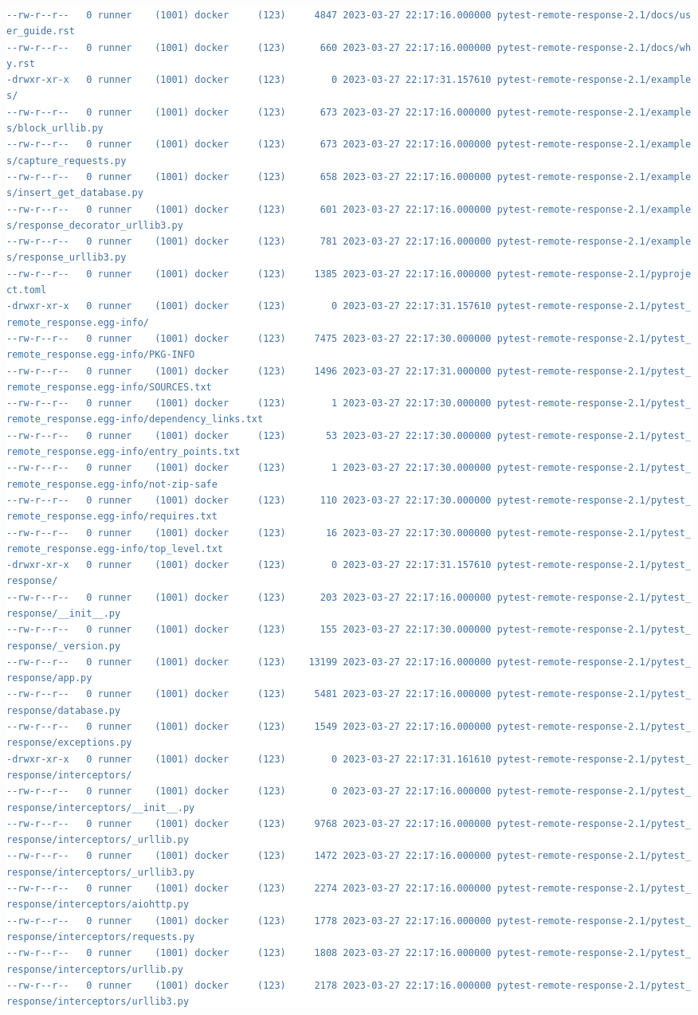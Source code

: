 ```diff
--rw-r--r--   0 runner    (1001) docker     (123)     4847 2023-03-27 22:17:16.000000 pytest-remote-response-2.1/docs/user_guide.rst
--rw-r--r--   0 runner    (1001) docker     (123)      660 2023-03-27 22:17:16.000000 pytest-remote-response-2.1/docs/why.rst
-drwxr-xr-x   0 runner    (1001) docker     (123)        0 2023-03-27 22:17:31.157610 pytest-remote-response-2.1/examples/
--rw-r--r--   0 runner    (1001) docker     (123)      673 2023-03-27 22:17:16.000000 pytest-remote-response-2.1/examples/block_urllib.py
--rw-r--r--   0 runner    (1001) docker     (123)      673 2023-03-27 22:17:16.000000 pytest-remote-response-2.1/examples/capture_requests.py
--rw-r--r--   0 runner    (1001) docker     (123)      658 2023-03-27 22:17:16.000000 pytest-remote-response-2.1/examples/insert_get_database.py
--rw-r--r--   0 runner    (1001) docker     (123)      601 2023-03-27 22:17:16.000000 pytest-remote-response-2.1/examples/response_decorator_urllib3.py
--rw-r--r--   0 runner    (1001) docker     (123)      781 2023-03-27 22:17:16.000000 pytest-remote-response-2.1/examples/response_urllib3.py
--rw-r--r--   0 runner    (1001) docker     (123)     1385 2023-03-27 22:17:16.000000 pytest-remote-response-2.1/pyproject.toml
-drwxr-xr-x   0 runner    (1001) docker     (123)        0 2023-03-27 22:17:31.157610 pytest-remote-response-2.1/pytest_remote_response.egg-info/
--rw-r--r--   0 runner    (1001) docker     (123)     7475 2023-03-27 22:17:30.000000 pytest-remote-response-2.1/pytest_remote_response.egg-info/PKG-INFO
--rw-r--r--   0 runner    (1001) docker     (123)     1496 2023-03-27 22:17:31.000000 pytest-remote-response-2.1/pytest_remote_response.egg-info/SOURCES.txt
--rw-r--r--   0 runner    (1001) docker     (123)        1 2023-03-27 22:17:30.000000 pytest-remote-response-2.1/pytest_remote_response.egg-info/dependency_links.txt
--rw-r--r--   0 runner    (1001) docker     (123)       53 2023-03-27 22:17:30.000000 pytest-remote-response-2.1/pytest_remote_response.egg-info/entry_points.txt
--rw-r--r--   0 runner    (1001) docker     (123)        1 2023-03-27 22:17:30.000000 pytest-remote-response-2.1/pytest_remote_response.egg-info/not-zip-safe
--rw-r--r--   0 runner    (1001) docker     (123)      110 2023-03-27 22:17:30.000000 pytest-remote-response-2.1/pytest_remote_response.egg-info/requires.txt
--rw-r--r--   0 runner    (1001) docker     (123)       16 2023-03-27 22:17:30.000000 pytest-remote-response-2.1/pytest_remote_response.egg-info/top_level.txt
-drwxr-xr-x   0 runner    (1001) docker     (123)        0 2023-03-27 22:17:31.157610 pytest-remote-response-2.1/pytest_response/
--rw-r--r--   0 runner    (1001) docker     (123)      203 2023-03-27 22:17:16.000000 pytest-remote-response-2.1/pytest_response/__init__.py
--rw-r--r--   0 runner    (1001) docker     (123)      155 2023-03-27 22:17:30.000000 pytest-remote-response-2.1/pytest_response/_version.py
--rw-r--r--   0 runner    (1001) docker     (123)    13199 2023-03-27 22:17:16.000000 pytest-remote-response-2.1/pytest_response/app.py
--rw-r--r--   0 runner    (1001) docker     (123)     5481 2023-03-27 22:17:16.000000 pytest-remote-response-2.1/pytest_response/database.py
--rw-r--r--   0 runner    (1001) docker     (123)     1549 2023-03-27 22:17:16.000000 pytest-remote-response-2.1/pytest_response/exceptions.py
-drwxr-xr-x   0 runner    (1001) docker     (123)        0 2023-03-27 22:17:31.161610 pytest-remote-response-2.1/pytest_response/interceptors/
--rw-r--r--   0 runner    (1001) docker     (123)        0 2023-03-27 22:17:16.000000 pytest-remote-response-2.1/pytest_response/interceptors/__init__.py
--rw-r--r--   0 runner    (1001) docker     (123)     9768 2023-03-27 22:17:16.000000 pytest-remote-response-2.1/pytest_response/interceptors/_urllib.py
--rw-r--r--   0 runner    (1001) docker     (123)     1472 2023-03-27 22:17:16.000000 pytest-remote-response-2.1/pytest_response/interceptors/_urllib3.py
--rw-r--r--   0 runner    (1001) docker     (123)     2274 2023-03-27 22:17:16.000000 pytest-remote-response-2.1/pytest_response/interceptors/aiohttp.py
--rw-r--r--   0 runner    (1001) docker     (123)     1778 2023-03-27 22:17:16.000000 pytest-remote-response-2.1/pytest_response/interceptors/requests.py
--rw-r--r--   0 runner    (1001) docker     (123)     1808 2023-03-27 22:17:16.000000 pytest-remote-response-2.1/pytest_response/interceptors/urllib.py
--rw-r--r--   0 runner    (1001) docker     (123)     2178 2023-03-27 22:17:16.000000 pytest-remote-response-2.1/pytest_response/interceptors/urllib3.py
```
